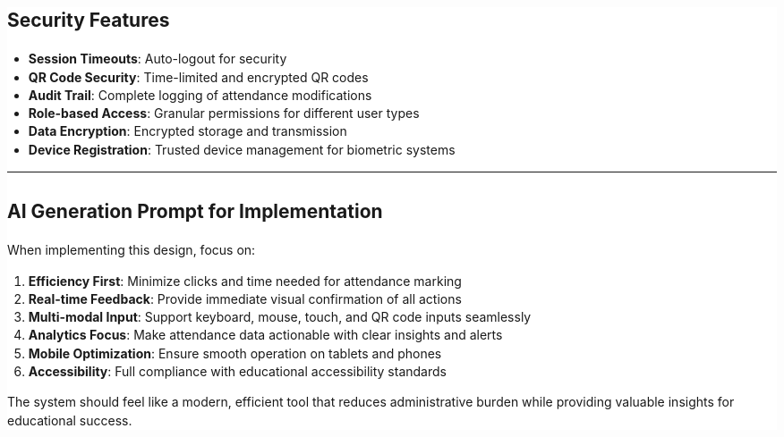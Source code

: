 ## Security Features
- **Session Timeouts**: Auto-logout for security
- **QR Code Security**: Time-limited and encrypted QR codes  
- **Audit Trail**: Complete logging of attendance modifications
- **Role-based Access**: Granular permissions for different user types
- **Data Encryption**: Encrypted storage and transmission
- **Device Registration**: Trusted device management for biometric systems

---

## AI Generation Prompt for Implementation

When implementing this design, focus on:
1. **Efficiency First**: Minimize clicks and time needed for attendance marking
2. **Real-time Feedback**: Provide immediate visual confirmation of all actions
3. **Multi-modal Input**: Support keyboard, mouse, touch, and QR code inputs seamlessly
4. **Analytics Focus**: Make attendance data actionable with clear insights and alerts
5. **Mobile Optimization**: Ensure smooth operation on tablets and phones
6. **Accessibility**: Full compliance with educational accessibility standards

The system should feel like a modern, efficient tool that reduces administrative burden while providing valuable insights for educational success.